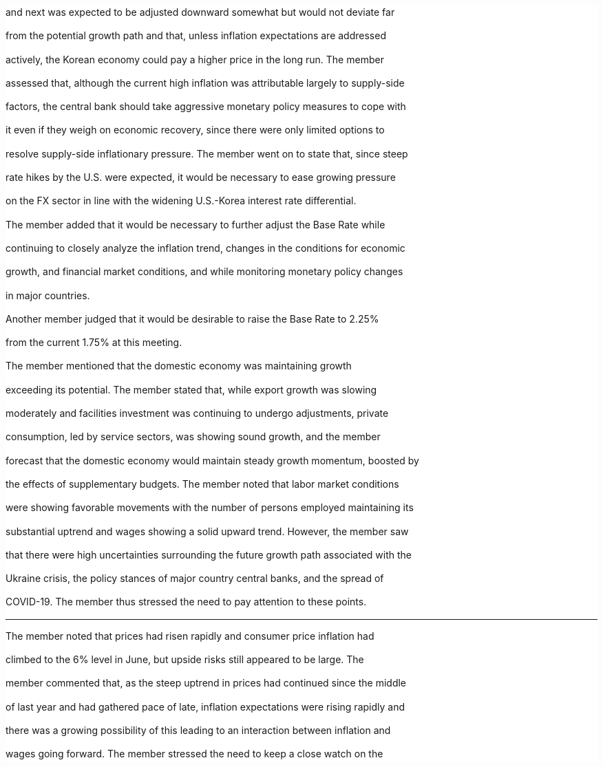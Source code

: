 and next was expected to be adjusted downward somewhat but would not deviate far

from the potential growth path and that, unless inflation expectations are addressed

actively, the Korean economy could pay a higher price in the long run. The member

assessed that, although the current high inflation was attributable largely to supply-side

factors, the central bank should take aggressive monetary policy measures to cope with

it even if they weigh on economic recovery, since there were only limited options to

resolve supply-side inflationary pressure. The member went on to state that, since steep

rate hikes by the U.S. were expected, it would be necessary to ease growing pressure

on the FX sector in line with the widening U.S.-Korea interest rate differential.

The member added that it would be necessary to further adjust the Base Rate while

continuing to closely analyze the inflation trend, changes in the conditions for economic

growth, and financial market conditions, and while monitoring monetary policy changes

in major countries.

Another member judged that it would be desirable to raise the Base Rate to 2.25%

from the current 1.75% at this meeting.

The member mentioned that the domestic economy was maintaining growth

exceeding its potential. The member stated that, while export growth was slowing

moderately and facilities investment was continuing to undergo adjustments, private

consumption, led by service sectors, was showing sound growth, and the member

forecast that the domestic economy would maintain steady growth momentum, boosted by

the effects of supplementary budgets. The member noted that labor market conditions

were showing favorable movements with the number of persons employed maintaining its

substantial uptrend and wages showing a solid upward trend. However, the member saw

that there were high uncertainties surrounding the future growth path associated with the

Ukraine crisis, the policy stances of major country central banks, and the spread of

COVID-19. The member thus stressed the need to pay attention to these points.


-----

The member noted that prices had risen rapidly and consumer price inflation had

climbed to the 6% level in June, but upside risks still appeared to be large. The

member commented that, as the steep uptrend in prices had continued since the middle

of last year and had gathered pace of late, inflation expectations were rising rapidly and

there was a growing possibility of this leading to an interaction between inflation and

wages going forward. The member stressed the need to keep a close watch on the

